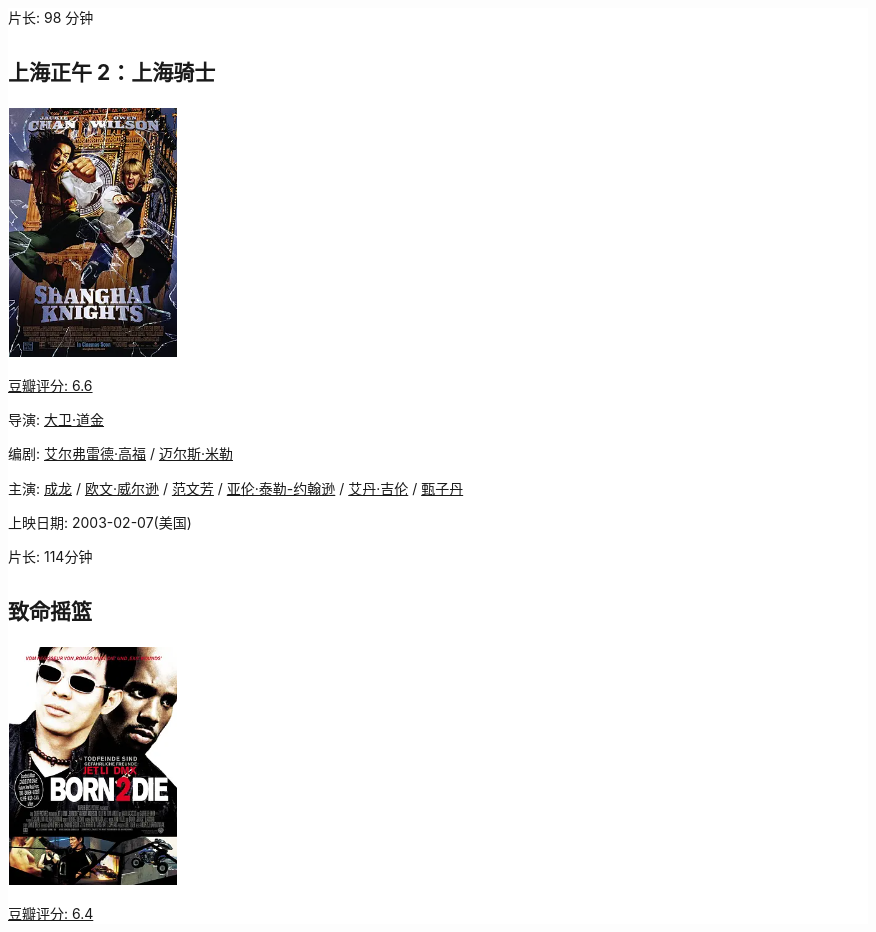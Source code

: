 片长: 98 分钟

## 上海正午 2：上海骑士

![image-20240817232345568](dongzuo/image-20240817232345568.png)

[豆瓣评分: 6.6](https://movie.douban.com/subject/1307675/)

导演: [大卫·道金](https://www.douban.com/personage/27215290/)

编剧: [艾尔弗雷德·高福](https://www.douban.com/personage/27228806/) / [迈尔斯·米勒](https://www.douban.com/personage/27587376/)

主演: [成龙](https://www.douban.com/personage/27260298/) / [欧文·威尔逊](https://www.douban.com/personage/27212655/) / [范文芳](https://www.douban.com/personage/27212788/) / [亚伦·泰勒-约翰逊](https://www.douban.com/personage/27223611/) / [艾丹·吉伦](https://www.douban.com/personage/27250717/) / [甄子丹](https://www.douban.com/personage/27230926/)

上映日期: 2003-02-07(美国)

片长: 114分钟

## 致命摇篮

![image-20240917163330276](dongzuo/image-20240917163330276.png)

[豆瓣评分: 6.4](https://movie.douban.com/subject/1307990/)
